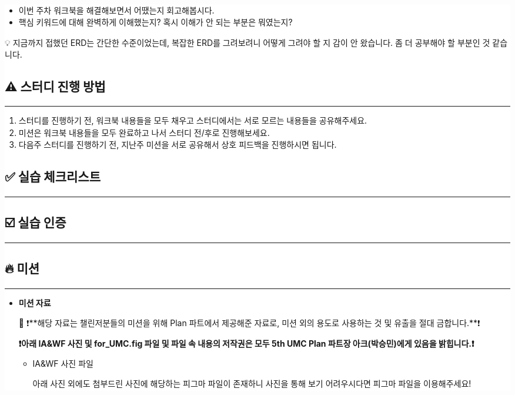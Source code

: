 - 이번 주차 워크북을 해결해보면서 어땠는지 회고해봅시다.
- 핵심 키워드에 대해 완벽하게 이해했는지? 혹시 이해가 안 되는 부분은 뭐였는지?

<aside>
💡 지금까지 접했던 ERD는 간단한 수준이었는데, 복잡한 ERD를 그려보려니 어떻게 그려야 할 지 감이 안 왔습니다. 좀 더 공부해야 할 부분인 것 같습니다.

</aside>

## ⚠️ 스터디 진행 방법

---

1. 스터디를 진행하기 전, 워크북 내용들을 모두 채우고 스터디에서는 서로 모르는 내용들을 공유해주세요.
2. 미션은 워크북 내용들을 모두 완료하고 나서 스터디 전/후로 진행해보세요.
3. 다음주 스터디를 진행하기 전, 지난주 미션을 서로 공유해서 상호 피드백을 진행하시면 됩니다.

## ✅ 실습 체크리스트

---

## ☑️ 실습 인증

---

## 🔥 미션

---

- **미션 자료**
    
    <aside>
    🚨 ❗**해당 자료는 챌린저분들의 미션을 위해 Plan 파트에서 제공해준 자료로,
    미션 외의 용도로 사용하는 것 및 유출을 절대 금합니다.**❗
    
    **❗아래 IA&WF 사진 및 for_UMC.fig 파일 및 파일 속 내용의 저작권은 모두 5th UMC Plan 파트장 아크(박승민)에게 있음을 밝힙니다.❗**
    
    </aside>
    
    - IA&WF 사진 파일
        
        아래 사진 외에도 첨부드린 사진에 해당하는 피그마 파일이 존재하니
        사진을 통해 보기 어려우시다면 피그마 파일을 이용해주세요!
        
